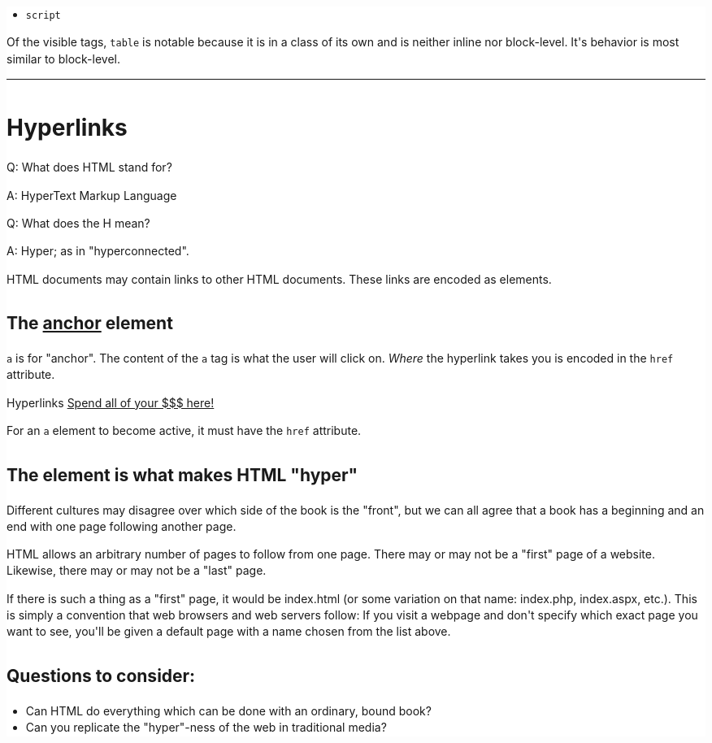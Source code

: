 *   `script`

Of the visible tags, `table` is notable because it is in a class of its own and
is neither inline nor block-level.  It's behavior is most similar to block-level.





----------------------------------------------------------------------------
# Hyperlinks

Q: What does HTML stand for?

A: HyperText Markup Language


Q: What does the H mean?

A: Hyper; as in "hyperconnected".


HTML documents may contain links to other HTML documents.  These links are encoded as <a> elements.



## The [anchor](https://developer.mozilla.org/en-US/docs/Web/HTML/Element/a) element

`a` is for "anchor".  The content of the `a` tag is what the user will click
on.  *Where* the hyperlink takes you is encoded in the `href` attribute.

Hyperlinks <a href="https://amazon.com">Spend all of your $$$ here!</a>

For an `a` element to become active, it must have the `href` attribute.


##  The <a> element is what makes HTML "hyper"

Different cultures may disagree over which side of the book is the "front",
but we can all agree that a book has a beginning and an end with one page
following another page.  

HTML allows an arbitrary number of pages to follow from one page.
There may or may not be a "first" page of a website.
Likewise, there may or may not be a "last" page.

If there is such a thing as a "first" page, it would be index.html (or some
variation on that name: index.php, index.aspx, etc.).  This is simply a
convention that web browsers and web servers follow: If you visit a webpage and
don't specify which exact page you want to see, you'll be given a default page
with a name chosen from the list above.



## Questions to consider:
* Can HTML do everything which can be done with an ordinary, bound book?
* Can you replicate the "hyper"-ness of the web in traditional media? 
